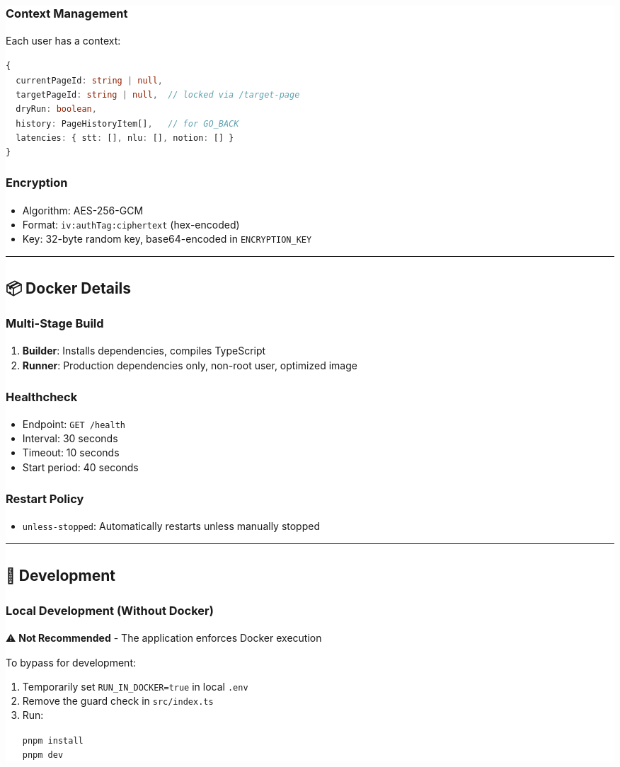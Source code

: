 ### Context Management
Each user has a context:
```typescript
{
  currentPageId: string | null,
  targetPageId: string | null,  // locked via /target-page
  dryRun: boolean,
  history: PageHistoryItem[],   // for GO_BACK
  latencies: { stt: [], nlu: [], notion: [] }
}
```

### Encryption
- Algorithm: AES-256-GCM
- Format: `iv:authTag:ciphertext` (hex-encoded)
- Key: 32-byte random key, base64-encoded in `ENCRYPTION_KEY`

---

## 📦 Docker Details

### Multi-Stage Build
1. **Builder**: Installs dependencies, compiles TypeScript
2. **Runner**: Production dependencies only, non-root user, optimized image

### Healthcheck
- Endpoint: `GET /health`
- Interval: 30 seconds
- Timeout: 10 seconds
- Start period: 40 seconds

### Restart Policy
- `unless-stopped`: Automatically restarts unless manually stopped

---

## 🧰 Development

### Local Development (Without Docker)
⚠️ **Not Recommended** - The application enforces Docker execution

To bypass for development:
1. Temporarily set `RUN_IN_DOCKER=true` in local `.env`
2. Remove the guard check in `src/index.ts`
3. Run:
   ```bash
   pnpm install
   pnpm dev
   ```

